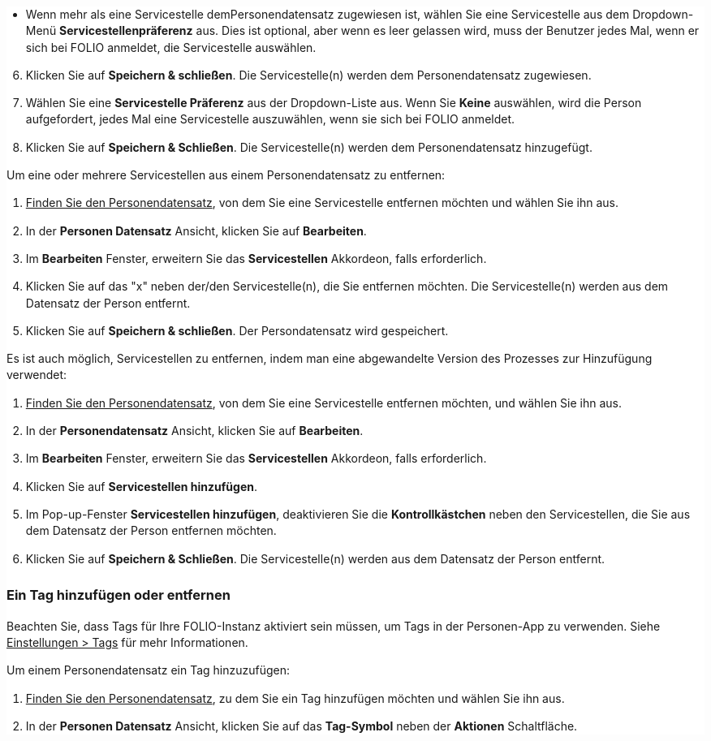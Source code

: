 *  Wenn mehr als eine Servicestelle demPersonendatensatz zugewiesen ist, wählen Sie eine Servicestelle aus dem Dropdown-Menü **Servicestellenpräferenz** aus. Dies ist optional, aber wenn es leer gelassen wird, muss der Benutzer jedes Mal, wenn er sich bei FOLIO anmeldet, die Servicestelle auswählen. 

6.  Klicken Sie auf **Speichern & schließen**. Die Servicestelle(n) werden dem Personendatensatz zugewiesen.

7.  Wählen Sie eine **Servicestelle Präferenz** aus der Dropdown-Liste aus. Wenn Sie **Keine** auswählen, wird die Person aufgefordert, jedes Mal eine Servicestelle auszuwählen, wenn sie sich bei FOLIO anmeldet.

8.  Klicken Sie auf **Speichern & Schließen**. Die Servicestelle(n) werden dem Personendatensatz hinzugefügt.

Um eine oder mehrere Servicestellen aus einem Personendatensatz zu entfernen:

1.  [Finden Sie den Personendatensatz](#search-for-a-user-record), von dem Sie eine Servicestelle entfernen möchten und wählen Sie ihn aus.

2.  In der **Personen Datensatz** Ansicht, klicken Sie auf **Bearbeiten**.

3. Im **Bearbeiten** Fenster, erweitern Sie das **Servicestellen** Akkordeon, falls erforderlich. 

4.  Klicken Sie auf das "x" neben der/den Servicestelle(n), die Sie entfernen möchten. Die Servicestelle(n) werden aus dem Datensatz der Person entfernt.

5. Klicken Sie auf **Speichern & schließen**. Der Persondatensatz wird gespeichert.

Es ist auch möglich, Servicestellen zu entfernen, indem man eine abgewandelte Version des Prozesses zur Hinzufügung verwendet:

1.  [Finden Sie den Personendatensatz](#search-for-a-user-record), von dem Sie eine Servicestelle entfernen möchten, und wählen Sie ihn aus.

2.  In der **Personendatensatz** Ansicht, klicken Sie auf **Bearbeiten**.

3. Im **Bearbeiten** Fenster, erweitern Sie das **Servicestellen** Akkordeon, falls erforderlich. 

4.  Klicken Sie auf **Servicestellen hinzufügen**. 

5. Im Pop-up-Fenster **Servicestellen hinzufügen**, deaktivieren Sie die **Kontrollkästchen** neben den Servicestellen, die Sie aus dem Datensatz der Person entfernen möchten.

6.  Klicken Sie auf **Speichern & Schließen**. Die Servicestelle(n) werden aus dem Datensatz der Person entfernt.

### Ein Tag hinzufügen oder entfernen

Beachten Sie, dass Tags für Ihre FOLIO-Instanz aktiviert sein müssen, um Tags in der Personen-App zu verwenden. Siehe [Einstellungen > Tags](../settings/settings\_tags/settings\_tags/) für mehr Informationen. 

Um einem Personendatensatz ein Tag hinzuzufügen:

1.  [Finden Sie den Personendatensatz](#search-for-a-user-record), zu dem Sie ein Tag hinzufügen möchten und wählen Sie ihn aus.

2.  In der **Personen Datensatz** Ansicht, klicken Sie auf das **Tag-Symbol** neben der **Aktionen** Schaltfläche.
